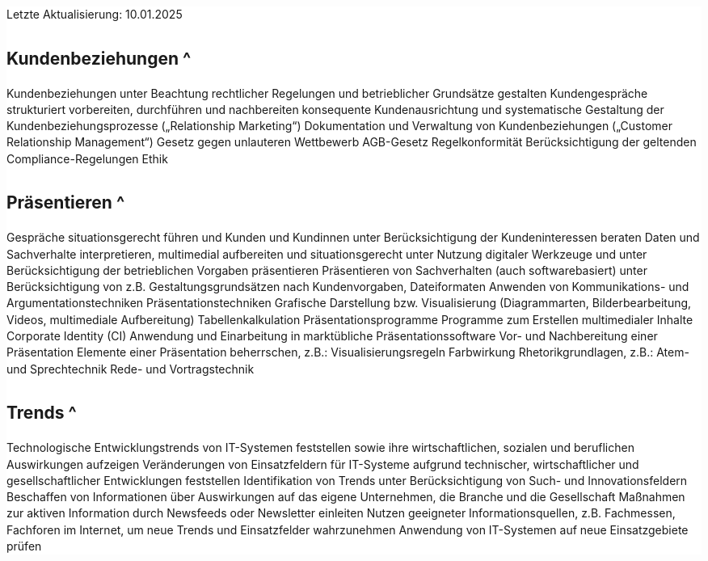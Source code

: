 

Letzte Aktualisierung: 10.01.2025


## Kundenbeziehungen ^
Kundenbeziehungen unter Beachtung rechtlicher Regelungen und betrieblicher Grundsätze gestalten
Kundengespräche strukturiert vorbereiten, durchführen und nachbereiten
konsequente Kundenausrichtung und systematische Gestaltung der Kundenbeziehungsprozesse („Relationship Marketing“)
Dokumentation und Verwaltung von Kundenbeziehungen („Customer Relationship Management“)
Gesetz gegen unlauteren Wettbewerb
AGB-Gesetz
Regelkonformität
Berücksichtigung der geltenden Compliance-Regelungen
Ethik

## Präsentieren ^
Gespräche situationsgerecht führen und Kunden und Kundinnen unter Berücksichtigung der Kundeninteressen beraten
Daten und Sachverhalte interpretieren, multimedial aufbereiten und situationsgerecht unter Nutzung digitaler Werkzeuge und unter Berücksichtigung der betrieblichen Vorgaben präsentieren
Präsentieren von Sachverhalten (auch softwarebasiert) unter Berücksichtigung von z.B. Gestaltungsgrundsätzen nach Kundenvorgaben, Dateiformaten
Anwenden von Kommunikations- und Argumentationstechniken
Präsentationstechniken
Grafische Darstellung bzw. Visualisierung (Diagrammarten, Bilderbearbeitung, Videos, multimediale Aufbereitung)
Tabellenkalkulation
Präsentationsprogramme
Programme zum Erstellen multimedialer Inhalte
Corporate Identity (CI)
Anwendung und Einarbeitung in marktübliche Präsentationssoftware
Vor- und Nachbereitung einer Präsentation
Elemente einer Präsentation beherrschen, z.B.:
Visualisierungsregeln
Farbwirkung
Rhetorikgrundlagen, z.B.:
Atem- und Sprechtechnik
Rede- und Vortragstechnik

## Trends ^
Technologische Entwicklungstrends von IT-Systemen feststellen sowie ihre wirtschaftlichen, sozialen und beruflichen Auswirkungen aufzeigen
Veränderungen von Einsatzfeldern für IT-Systeme aufgrund technischer, wirtschaftlicher und gesellschaftlicher Entwicklungen feststellen
Identifikation von Trends unter Berücksichtigung von Such- und Innovationsfeldern
Beschaffen von Informationen über Auswirkungen auf das eigene Unternehmen, die Branche und die Gesellschaft
Maßnahmen zur aktiven Information durch Newsfeeds oder Newsletter einleiten
Nutzen geeigneter Informationsquellen, z.B. Fachmessen, Fachforen im Internet, um neue Trends und Einsatzfelder wahrzunehmen
Anwendung von IT-Systemen auf neue Einsatzgebiete prüfen
